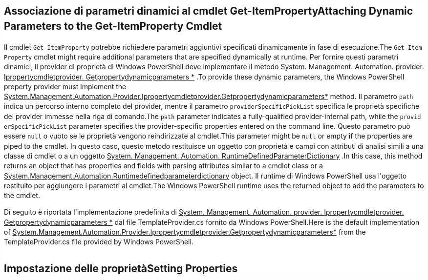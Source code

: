 ## <a name="attaching-dynamic-parameters-to-the-get-itemproperty-cmdlet"></a><span data-ttu-id="66f44-138">Associazione di parametri dinamici al cmdlet Get-ItemProperty</span><span class="sxs-lookup"><span data-stu-id="66f44-138">Attaching Dynamic Parameters to the Get-ItemProperty Cmdlet</span></span>

<span data-ttu-id="66f44-139">Il cmdlet `Get-ItemProperty` potrebbe richiedere parametri aggiuntivi specificati dinamicamente in fase di esecuzione.</span><span class="sxs-lookup"><span data-stu-id="66f44-139">The `Get-ItemProperty` cmdlet might require additional parameters that are specified dynamically at runtime.</span></span> <span data-ttu-id="66f44-140">Per fornire questi parametri dinamici, il provider di proprietà di Windows PowerShell deve implementare il metodo [System. Management. Automation. provider. Ipropertycmdletprovider. Getpropertydynamicparameters \*](/dotnet/api/System.Management.Automation.Provider.IPropertyCmdletProvider.GetPropertyDynamicParameters) .</span><span class="sxs-lookup"><span data-stu-id="66f44-140">To provide these dynamic parameters, the Windows PowerShell property provider must implement the [System.Management.Automation.Provider.Ipropertycmdletprovider.Getpropertydynamicparameters\*](/dotnet/api/System.Management.Automation.Provider.IPropertyCmdletProvider.GetPropertyDynamicParameters) method.</span></span> <span data-ttu-id="66f44-141">Il parametro `path` indica un percorso interno completo del provider, mentre il parametro `providerSpecificPickList` specifica le proprietà specifiche del provider immesse nella riga di comando.</span><span class="sxs-lookup"><span data-stu-id="66f44-141">The `path` parameter indicates a fully-qualified provider-internal path, while the `providerSpecificPickList` parameter specifies the provider-specific properties entered on the command line.</span></span> <span data-ttu-id="66f44-142">Questo parametro può essere `null` o vuoto se le proprietà vengono reindirizzate al cmdlet.</span><span class="sxs-lookup"><span data-stu-id="66f44-142">This parameter might be `null` or empty if the properties are piped to the cmdlet.</span></span> <span data-ttu-id="66f44-143">In questo caso, questo metodo restituisce un oggetto con proprietà e campi con attributi di analisi simili a una classe di cmdlet o a un oggetto [System. Management. Automation. RuntimeDefinedParameterDictionary](/dotnet/api/System.Management.Automation.RuntimeDefinedParameterDictionary) .</span><span class="sxs-lookup"><span data-stu-id="66f44-143">In this case, this method returns an object that has properties and fields with parsing attributes similar to a cmdlet class or a [System.Management.Automation.Runtimedefinedparameterdictionary](/dotnet/api/System.Management.Automation.RuntimeDefinedParameterDictionary) object.</span></span> <span data-ttu-id="66f44-144">Il runtime di Windows PowerShell usa l'oggetto restituito per aggiungere i parametri al cmdlet.</span><span class="sxs-lookup"><span data-stu-id="66f44-144">The Windows PowerShell runtime uses the returned object to add the parameters to the cmdlet.</span></span>

<span data-ttu-id="66f44-145">Di seguito è riportata l'implementazione predefinita di [System. Management. Automation. provider. Ipropertycmdletprovider. Getpropertydynamicparameters \*](/dotnet/api/System.Management.Automation.Provider.IPropertyCmdletProvider.GetPropertyDynamicParameters) dal file TemplateProvider.cs fornito da Windows PowerShell.</span><span class="sxs-lookup"><span data-stu-id="66f44-145">Here is the default implementation of [System.Management.Automation.Provider.Ipropertycmdletprovider.Getpropertydynamicparameters\*](/dotnet/api/System.Management.Automation.Provider.IPropertyCmdletProvider.GetPropertyDynamicParameters) from the TemplateProvider.cs file provided by Windows PowerShell.</span></span>



## <a name="setting-properties"></a><span data-ttu-id="66f44-146">Impostazione delle proprietà</span><span class="sxs-lookup"><span data-stu-id="66f44-146">Setting Properties</span></span>
